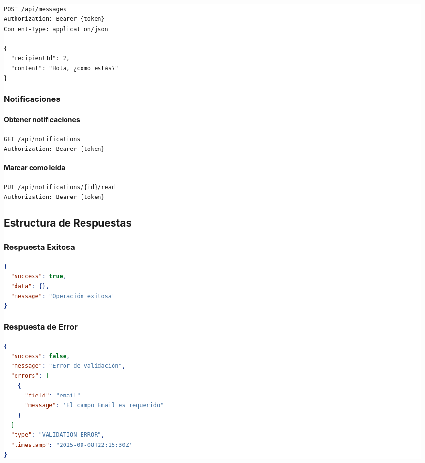 ```http
POST /api/messages
Authorization: Bearer {token}
Content-Type: application/json

{
  "recipientId": 2,
  "content": "Hola, ¿cómo estás?"
}
```

### Notificaciones

#### Obtener notificaciones

```http
GET /api/notifications
Authorization: Bearer {token}
```

#### Marcar como leída

```http
PUT /api/notifications/{id}/read
Authorization: Bearer {token}
```

## Estructura de Respuestas

### Respuesta Exitosa
```json
{
  "success": true,
  "data": {},
  "message": "Operación exitosa"
}
```

### Respuesta de Error
```json
{
  "success": false,
  "message": "Error de validación",
  "errors": [
    {
      "field": "email",
      "message": "El campo Email es requerido"
    }
  ],
  "type": "VALIDATION_ERROR",
  "timestamp": "2025-09-08T22:15:30Z"
}
```
